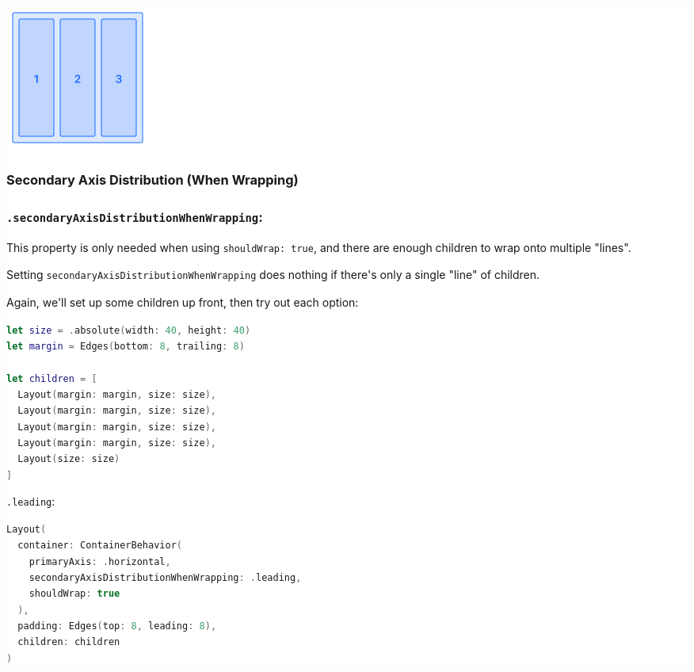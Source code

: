 <img src="CoreLayoutTests/media/secondaryAxisDistribution-stretch.png?raw=true" width="180" />

### Secondary Axis Distribution (When Wrapping)

### `.secondaryAxisDistributionWhenWrapping`:

This property is only needed when using `shouldWrap: true`, and there are enough children to wrap onto multiple "lines".

Setting `secondaryAxisDistributionWhenWrapping` does nothing if there's only a single "line" of children.

Again, we'll set up some children up front, then try out each option:

``` swift
let size = .absolute(width: 40, height: 40)
let margin = Edges(bottom: 8, trailing: 8)

let children = [
  Layout(margin: margin, size: size),
  Layout(margin: margin, size: size),
  Layout(margin: margin, size: size),
  Layout(margin: margin, size: size),
  Layout(size: size)
]
```

`.leading`:

``` swift
Layout(
  container: ContainerBehavior(
    primaryAxis: .horizontal,
    secondaryAxisDistributionWhenWrapping: .leading,
    shouldWrap: true
  ),
  padding: Edges(top: 8, leading: 8),
  children: children
)
```
